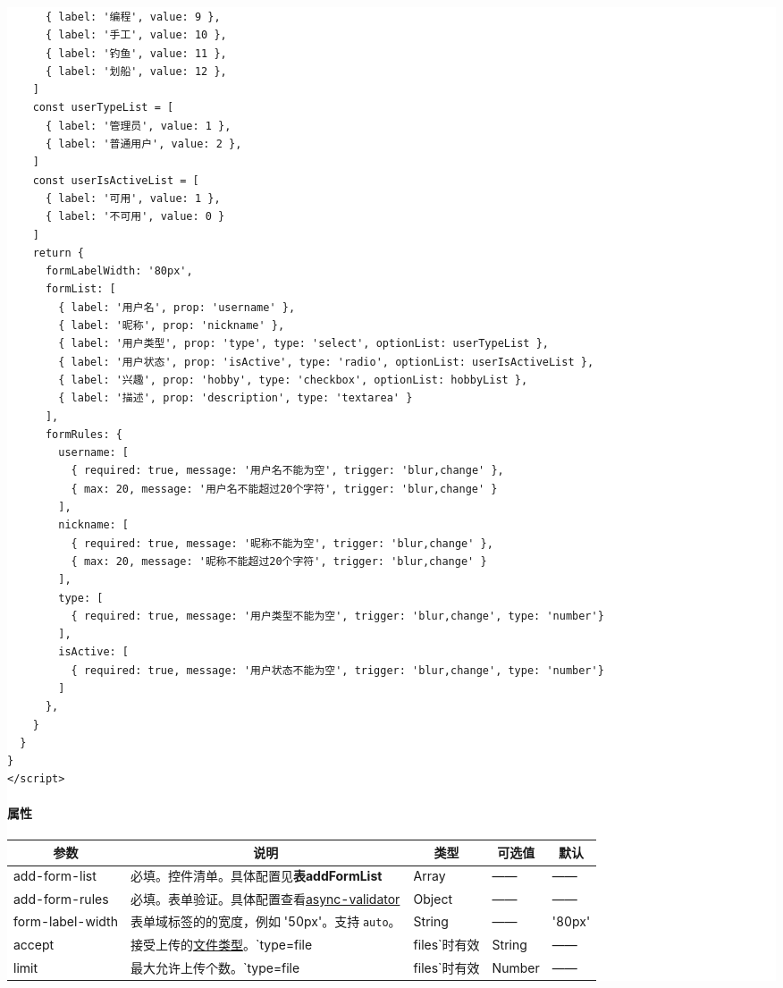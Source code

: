 ```vue
      { label: '编程', value: 9 },
      { label: '手工', value: 10 },
      { label: '钓鱼', value: 11 },
      { label: '划船', value: 12 },
    ]
    const userTypeList = [
      { label: '管理员', value: 1 },
      { label: '普通用户', value: 2 },
    ]
    const userIsActiveList = [
      { label: '可用', value: 1 },
      { label: '不可用', value: 0 }
    ]
    return {
      formLabelWidth: '80px',
      formList: [
        { label: '用户名', prop: 'username' },
        { label: '昵称', prop: 'nickname' },
        { label: '用户类型', prop: 'type', type: 'select', optionList: userTypeList },
        { label: '用户状态', prop: 'isActive', type: 'radio', optionList: userIsActiveList },
        { label: '兴趣', prop: 'hobby', type: 'checkbox', optionList: hobbyList },
        { label: '描述', prop: 'description', type: 'textarea' }
      ],
      formRules: {
        username: [
          { required: true, message: '用户名不能为空', trigger: 'blur,change' },
          { max: 20, message: '用户名不能超过20个字符', trigger: 'blur,change' }
        ],
        nickname: [
          { required: true, message: '昵称不能为空', trigger: 'blur,change' },
          { max: 20, message: '昵称不能超过20个字符', trigger: 'blur,change' }
        ],
        type: [
          { required: true, message: '用户类型不能为空', trigger: 'blur,change', type: 'number'}
        ],
        isActive: [
          { required: true, message: '用户状态不能为空', trigger: 'blur,change', type: 'number'}
        ]
      },
    }
  }
}
</script>
```



#### 属性

| 参数             | 说明                                                         | 类型   | 可选值 | 默认   |
| ---------------- | ------------------------------------------------------------ | ------ | ------ | ------ |
| add-form-list    | 必填。控件清单。具体配置见**表addFormList**                  | Array  | ——     | ——     |
| add-form-rules   | 必填。表单验证。具体配置查看[async-validator](https://github.com/yiminghe/async-validator) | Object | ——     | ——     |
| form-label-width | 表单域标签的的宽度，例如 '50px'。支持 `auto`。               | String | ——     | '80px' |
| accept           | 接受上传的[文件类型](https://developer.mozilla.org/en-US/docs/Web/HTML/Element/input/file#limiting_accepted_file_types)。`type=file |files`时有效 | String | ——     | ——     |
| limit            | 最大允许上传个数。`type=file |files`时有效                   | Number | ——     | ——     |
